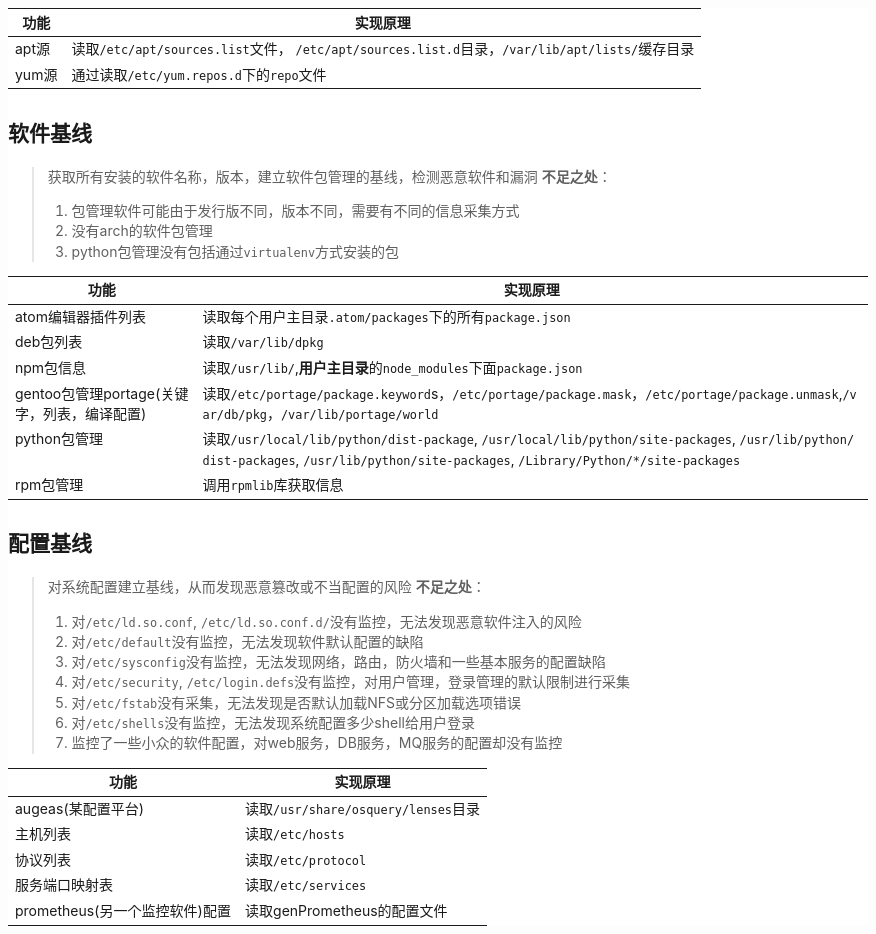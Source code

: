 | 功能 | 实现原理 |
| --- | --- |
| apt源 | 读取`/etc/apt/sources.list`文件， `/etc/apt/sources.list.d`目录，`/var/lib/apt/lists/`缓存目录 |
| yum源 | 通过读取`/etc/yum.repos.d`下的`repo`文件 |

## 软件基线

> 获取所有安装的软件名称，版本，建立软件包管理的基线，检测恶意软件和漏洞
> **不足之处**：
>
> 1. 包管理软件可能由于发行版不同，版本不同，需要有不同的信息采集方式
> 2. 没有arch的软件包管理
> 3. python包管理没有包括通过`virtualenv`方式安装的包

| 功能 | 实现原理 |
| --- | --- |
| atom编辑器插件列表 | 读取每个用户主目录`.atom/packages`下的所有`package.json` |
| deb包列表 | 读取`/var/lib/dpkg` |
| npm包信息 | 读取`/usr/lib/`,**用户主目录**的`node_modules`下面`package.json` |
| gentoo包管理portage(关键字，列表，编译配置) | 读取`/etc/portage/package.keyword`s，`/etc/portage/package.mask`，`/etc/portage/package.unmask`,`/var/db/pkg`，`/var/lib/portage/world` |
| python包管理 | 读取`/usr/local/lib/python/dist-package`, `/usr/local/lib/python/site-packages`, `/usr/lib/python/dist-packages`, `/usr/lib/python/site-packages`, `/Library/Python/*/site-packages` |
| rpm包管理 | 调用`rpmlib`库获取信息 |

## 配置基线

> 对系统配置建立基线，从而发现恶意篡改或不当配置的风险
> **不足之处**：
>
> 1. 对`/etc/ld.so.conf`, `/etc/ld.so.conf.d/`没有监控，无法发现恶意软件注入的风险
> 2. 对`/etc/default`没有监控，无法发现软件默认配置的缺陷
> 3. 对`/etc/sysconfig`没有监控，无法发现网络，路由，防火墙和一些基本服务的配置缺陷
> 4. 对`/etc/security`, `/etc/login.defs`没有监控，对用户管理，登录管理的默认限制进行采集
> 5. 对`/etc/fstab`没有采集，无法发现是否默认加载NFS或分区加载选项错误
> 6. 对`/etc/shells`没有监控，无法发现系统配置多少shell给用户登录
> 7. 监控了一些小众的软件配置，对web服务，DB服务，MQ服务的配置却没有监控

| 功能 | 实现原理 |
| --- | --- |
| augeas(某配置平台) | 读取`/usr/share/osquery/lenses`目录 |
| 主机列表 | 读取`/etc/hosts` |
| 协议列表 | 读取`/etc/protocol` |
| 服务端口映射表 | 读取`/etc/services` |
| prometheus(另一个监控软件)配置 | 读取genPrometheus的配置文件 |
